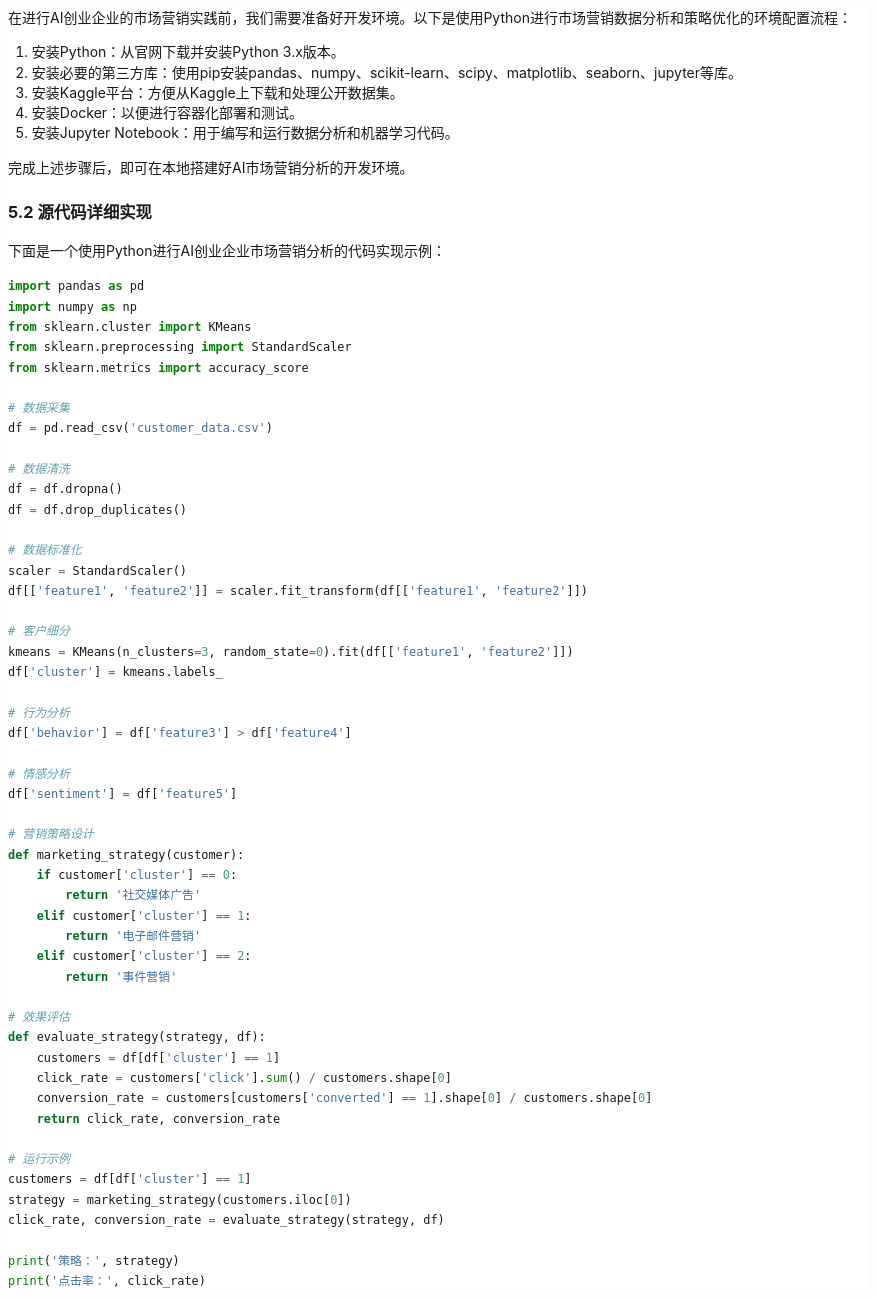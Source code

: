 在进行AI创业企业的市场营销实践前，我们需要准备好开发环境。以下是使用Python进行市场营销数据分析和策略优化的环境配置流程：

1. 安装Python：从官网下载并安装Python 3.x版本。
2. 安装必要的第三方库：使用pip安装pandas、numpy、scikit-learn、scipy、matplotlib、seaborn、jupyter等库。
3. 安装Kaggle平台：方便从Kaggle上下载和处理公开数据集。
4. 安装Docker：以便进行容器化部署和测试。
5. 安装Jupyter Notebook：用于编写和运行数据分析和机器学习代码。

完成上述步骤后，即可在本地搭建好AI市场营销分析的开发环境。

### 5.2 源代码详细实现

下面是一个使用Python进行AI创业企业市场营销分析的代码实现示例：

```python
import pandas as pd
import numpy as np
from sklearn.cluster import KMeans
from sklearn.preprocessing import StandardScaler
from sklearn.metrics import accuracy_score

# 数据采集
df = pd.read_csv('customer_data.csv')

# 数据清洗
df = df.dropna()
df = df.drop_duplicates()

# 数据标准化
scaler = StandardScaler()
df[['feature1', 'feature2']] = scaler.fit_transform(df[['feature1', 'feature2']])

# 客户细分
kmeans = KMeans(n_clusters=3, random_state=0).fit(df[['feature1', 'feature2']])
df['cluster'] = kmeans.labels_

# 行为分析
df['behavior'] = df['feature3'] > df['feature4']

# 情感分析
df['sentiment'] = df['feature5']

# 营销策略设计
def marketing_strategy(customer):
    if customer['cluster'] == 0:
        return '社交媒体广告'
    elif customer['cluster'] == 1:
        return '电子邮件营销'
    elif customer['cluster'] == 2:
        return '事件营销'

# 效果评估
def evaluate_strategy(strategy, df):
    customers = df[df['cluster'] == 1]
    click_rate = customers['click'].sum() / customers.shape[0]
    conversion_rate = customers[customers['converted'] == 1].shape[0] / customers.shape[0]
    return click_rate, conversion_rate

# 运行示例
customers = df[df['cluster'] == 1]
strategy = marketing_strategy(customers.iloc[0])
click_rate, conversion_rate = evaluate_strategy(strategy, df)

print('策略：', strategy)
print('点击率：', click_rate)
```